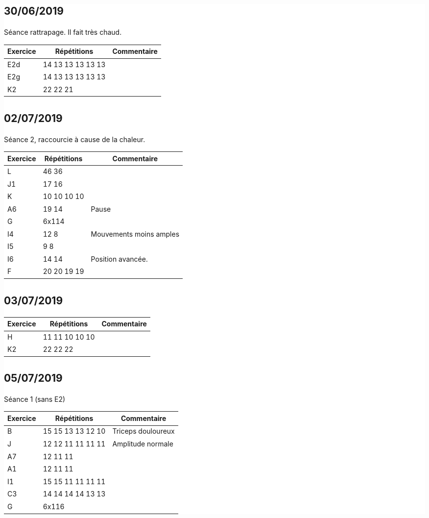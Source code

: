 ## 30/06/2019

Séance rattrapage. Il fait très chaud.

|Exercice|Répétitions|Commentaire|
|---|---|---|
|E2d|14 13 13 13 13 13| |
|E2g|14 13 13 13 13 13| |
|K2|22 22 21| |

## 02/07/2019

Séance 2, raccourcie à cause de la chaleur.

|Exercice|Répétitions|Commentaire|
|---|---|---|
|L|46 36| |
|J1|17 16| |
|K|10 10 10 10| |
|A6|19 14|Pause|
|G|6x114| |
|I4|12 8|Mouvements moins amples|
|I5|9 8| |
|I6|14 14|Position avancée.|
|F|20 20 19 19| |

## 03/07/2019

|Exercice|Répétitions|Commentaire|
|---|---|---|
|H|11 11 10 10 10| |
|K2|22 22 22| |

## 05/07/2019

Séance 1 (sans E2)

|Exercice|Répétitions|Commentaire|
|---|---|---|
|B|15 15 13 13 12 10|Triceps douloureux|
|J|12 12 11 11 11 11|Amplitude normale|
|A7|12 11 11| |
|A1|12 11 11| |
|I1|15 15 11 11 11 11| |
|C3|14 14 14 14 13 13| |
|G|6x116| |
